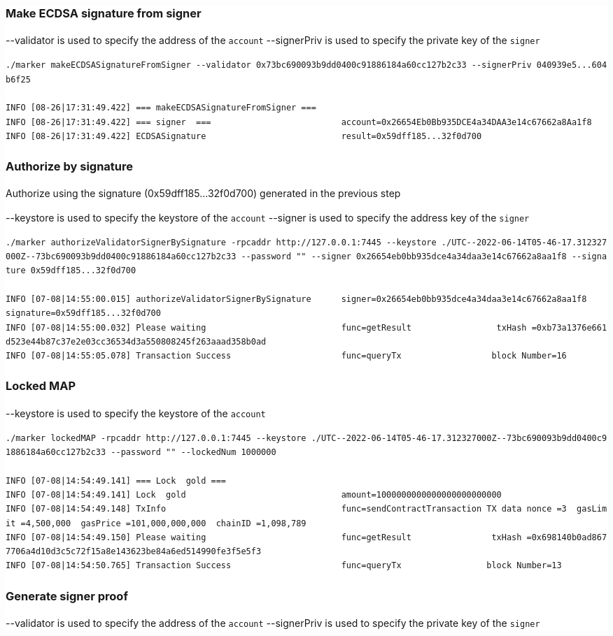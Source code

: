 ### Make ECDSA signature from signer
--validator is used to specify the address of the `account`
--signerPriv is used to specify the private key of the `signer`

```shell
./marker makeECDSASignatureFromSigner --validator 0x73bc690093b9dd0400c91886184a60cc127b2c33 --signerPriv 040939e5...604b6f25

INFO [08-26|17:31:49.422] === makeECDSASignatureFromSigner === 
INFO [08-26|17:31:49.422] === signer  ===                          account=0x26654Eb0Bb935DCE4a34DAA3e14c67662a8Aa1f8
INFO [08-26|17:31:49.422] ECDSASignature                           result=0x59dff185...32f0d700

```

### Authorize by signature
Authorize using the signature (0x59dff185...32f0d700) generated in the previous step

--keystore is used to specify the keystore of the `account`
--signer is used to specify the address key of the `signer`

```shell
./marker authorizeValidatorSignerBySignature -rpcaddr http://127.0.0.1:7445 --keystore ./UTC--2022-06-14T05-46-17.312327000Z--73bc690093b9dd0400c91886184a60cc127b2c33 --password "" --signer 0x26654eb0bb935dce4a34daa3e14c67662a8aa1f8 --signature 0x59dff185...32f0d700

INFO [07-08|14:55:00.015] authorizeValidatorSignerBySignature      signer=0x26654eb0bb935dce4a34daa3e14c67662a8aa1f8    signature=0x59dff185...32f0d700
INFO [07-08|14:55:00.032] Please waiting                           func=getResult                 txHash =0xb73a1376e661d523e44b87c37e2e03cc36534d3a550808245f263aaad358b0ad
INFO [07-08|14:55:05.078] Transaction Success                      func=queryTx                  block Number=16
```

### Locked MAP
--keystore is used to specify the keystore of the `account`

```shell
./marker lockedMAP -rpcaddr http://127.0.0.1:7445 --keystore ./UTC--2022-06-14T05-46-17.312327000Z--73bc690093b9dd0400c91886184a60cc127b2c33 --password "" --lockedNum 1000000

INFO [07-08|14:54:49.141] === Lock  gold === 
INFO [07-08|14:54:49.141] Lock  gold                               amount=1000000000000000000000000
INFO [07-08|14:54:49.148] TxInfo                                   func=sendContractTransaction TX data nonce =3  gasLimit =4,500,000  gasPrice =101,000,000,000  chainID =1,098,789
INFO [07-08|14:54:49.150] Please waiting                           func=getResult                txHash =0x698140b0ad8677706a4d10d3c5c72f15a8e143623be84a6ed514990fe3f5e5f3
INFO [07-08|14:54:50.765] Transaction Success                      func=queryTx                 block Number=13
```

### Generate signer proof
--validator is used to specify the address of the `account`
--signerPriv is used to specify the private key of the `signer`
